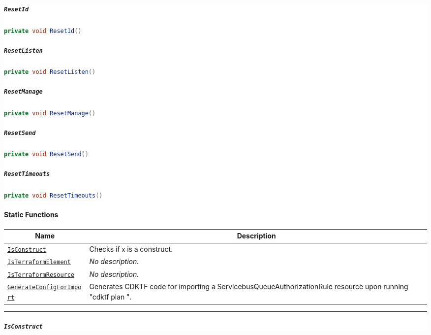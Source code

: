 
##### `ResetId` <a name="ResetId" id="@cdktf/provider-azurerm.servicebusQueueAuthorizationRule.ServicebusQueueAuthorizationRule.resetId"></a>

```csharp
private void ResetId()
```

##### `ResetListen` <a name="ResetListen" id="@cdktf/provider-azurerm.servicebusQueueAuthorizationRule.ServicebusQueueAuthorizationRule.resetListen"></a>

```csharp
private void ResetListen()
```

##### `ResetManage` <a name="ResetManage" id="@cdktf/provider-azurerm.servicebusQueueAuthorizationRule.ServicebusQueueAuthorizationRule.resetManage"></a>

```csharp
private void ResetManage()
```

##### `ResetSend` <a name="ResetSend" id="@cdktf/provider-azurerm.servicebusQueueAuthorizationRule.ServicebusQueueAuthorizationRule.resetSend"></a>

```csharp
private void ResetSend()
```

##### `ResetTimeouts` <a name="ResetTimeouts" id="@cdktf/provider-azurerm.servicebusQueueAuthorizationRule.ServicebusQueueAuthorizationRule.resetTimeouts"></a>

```csharp
private void ResetTimeouts()
```

#### Static Functions <a name="Static Functions" id="Static Functions"></a>

| **Name** | **Description** |
| --- | --- |
| <code><a href="#@cdktf/provider-azurerm.servicebusQueueAuthorizationRule.ServicebusQueueAuthorizationRule.isConstruct">IsConstruct</a></code> | Checks if `x` is a construct. |
| <code><a href="#@cdktf/provider-azurerm.servicebusQueueAuthorizationRule.ServicebusQueueAuthorizationRule.isTerraformElement">IsTerraformElement</a></code> | *No description.* |
| <code><a href="#@cdktf/provider-azurerm.servicebusQueueAuthorizationRule.ServicebusQueueAuthorizationRule.isTerraformResource">IsTerraformResource</a></code> | *No description.* |
| <code><a href="#@cdktf/provider-azurerm.servicebusQueueAuthorizationRule.ServicebusQueueAuthorizationRule.generateConfigForImport">GenerateConfigForImport</a></code> | Generates CDKTF code for importing a ServicebusQueueAuthorizationRule resource upon running "cdktf plan <stack-name>". |

---

##### `IsConstruct` <a name="IsConstruct" id="@cdktf/provider-azurerm.servicebusQueueAuthorizationRule.ServicebusQueueAuthorizationRule.isConstruct"></a>
